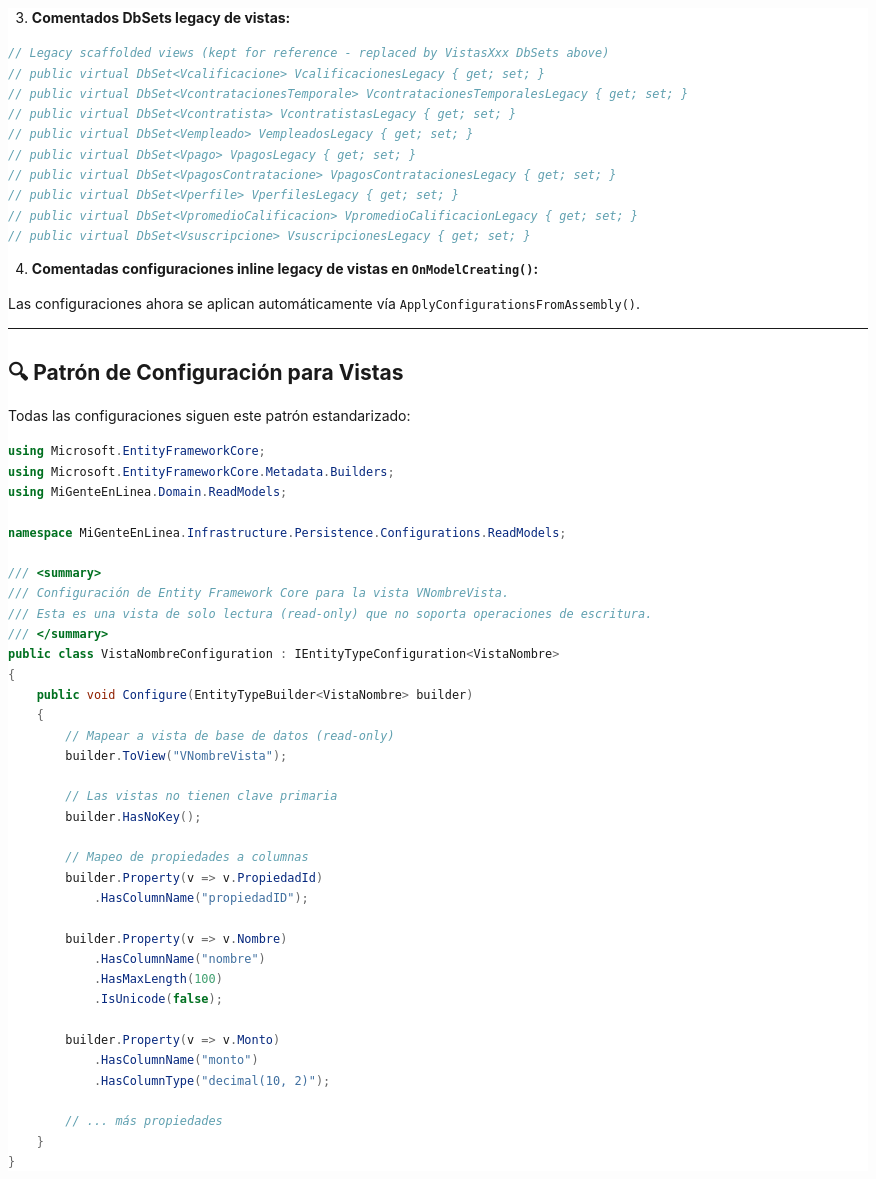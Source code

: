 3. **Comentados DbSets legacy de vistas:**

```csharp
// Legacy scaffolded views (kept for reference - replaced by VistasXxx DbSets above)
// public virtual DbSet<Vcalificacione> VcalificacionesLegacy { get; set; }
// public virtual DbSet<VcontratacionesTemporale> VcontratacionesTemporalesLegacy { get; set; }
// public virtual DbSet<Vcontratista> VcontratistasLegacy { get; set; }
// public virtual DbSet<Vempleado> VempleadosLegacy { get; set; }
// public virtual DbSet<Vpago> VpagosLegacy { get; set; }
// public virtual DbSet<VpagosContratacione> VpagosContratacionesLegacy { get; set; }
// public virtual DbSet<Vperfile> VperfilesLegacy { get; set; }
// public virtual DbSet<VpromedioCalificacion> VpromedioCalificacionLegacy { get; set; }
// public virtual DbSet<Vsuscripcione> VsuscripcionesLegacy { get; set; }
```

4. **Comentadas configuraciones inline legacy de vistas en `OnModelCreating()`:**

Las configuraciones ahora se aplican automáticamente vía `ApplyConfigurationsFromAssembly()`.

---

## 🔍 Patrón de Configuración para Vistas

Todas las configuraciones siguen este patrón estandarizado:

```csharp
using Microsoft.EntityFrameworkCore;
using Microsoft.EntityFrameworkCore.Metadata.Builders;
using MiGenteEnLinea.Domain.ReadModels;

namespace MiGenteEnLinea.Infrastructure.Persistence.Configurations.ReadModels;

/// <summary>
/// Configuración de Entity Framework Core para la vista VNombreVista.
/// Esta es una vista de solo lectura (read-only) que no soporta operaciones de escritura.
/// </summary>
public class VistaNombreConfiguration : IEntityTypeConfiguration<VistaNombre>
{
    public void Configure(EntityTypeBuilder<VistaNombre> builder)
    {
        // Mapear a vista de base de datos (read-only)
        builder.ToView("VNombreVista");
        
        // Las vistas no tienen clave primaria
        builder.HasNoKey();
        
        // Mapeo de propiedades a columnas
        builder.Property(v => v.PropiedadId)
            .HasColumnName("propiedadID");
            
        builder.Property(v => v.Nombre)
            .HasColumnName("nombre")
            .HasMaxLength(100)
            .IsUnicode(false);
            
        builder.Property(v => v.Monto)
            .HasColumnName("monto")
            .HasColumnType("decimal(10, 2)");
            
        // ... más propiedades
    }
}
```
